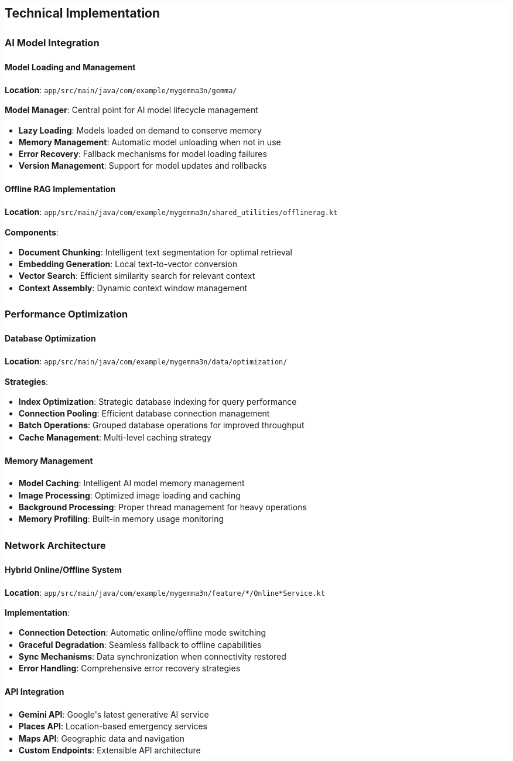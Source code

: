 ## Technical Implementation

### AI Model Integration

#### Model Loading and Management
**Location**: `app/src/main/java/com/example/mygemma3n/gemma/`

**Model Manager**: Central point for AI model lifecycle management
- **Lazy Loading**: Models loaded on demand to conserve memory
- **Memory Management**: Automatic model unloading when not in use
- **Error Recovery**: Fallback mechanisms for model loading failures
- **Version Management**: Support for model updates and rollbacks

#### Offline RAG Implementation
**Location**: `app/src/main/java/com/example/mygemma3n/shared_utilities/offlinerag.kt`

**Components**:
- **Document Chunking**: Intelligent text segmentation for optimal retrieval
- **Embedding Generation**: Local text-to-vector conversion
- **Vector Search**: Efficient similarity search for relevant context
- **Context Assembly**: Dynamic context window management

### Performance Optimization

#### Database Optimization
**Location**: `app/src/main/java/com/example/mygemma3n/data/optimization/`

**Strategies**:
- **Index Optimization**: Strategic database indexing for query performance
- **Connection Pooling**: Efficient database connection management
- **Batch Operations**: Grouped database operations for improved throughput
- **Cache Management**: Multi-level caching strategy

#### Memory Management
- **Model Caching**: Intelligent AI model memory management
- **Image Processing**: Optimized image loading and caching
- **Background Processing**: Proper thread management for heavy operations
- **Memory Profiling**: Built-in memory usage monitoring

### Network Architecture

#### Hybrid Online/Offline System
**Location**: `app/src/main/java/com/example/mygemma3n/feature/*/Online*Service.kt`

**Implementation**:
- **Connection Detection**: Automatic online/offline mode switching
- **Graceful Degradation**: Seamless fallback to offline capabilities
- **Sync Mechanisms**: Data synchronization when connectivity restored
- **Error Handling**: Comprehensive error recovery strategies

#### API Integration
- **Gemini API**: Google's latest generative AI service
- **Places API**: Location-based emergency services
- **Maps API**: Geographic data and navigation
- **Custom Endpoints**: Extensible API architecture
